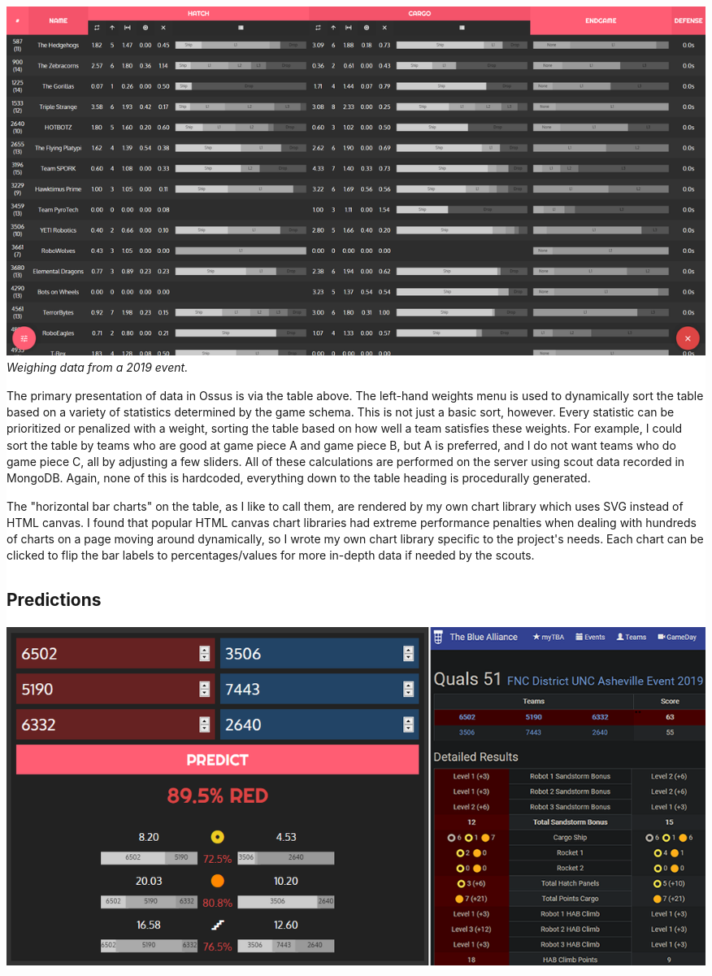 ![Ossus Data Analysis](/images/ossus_data.gif)
*Weighing data from a 2019 event.*

The primary presentation of data in Ossus is via the table above. The left-hand weights menu is used to dynamically sort the table based on a variety of statistics determined by the game schema. This is not just a basic sort, however. Every statistic can be prioritized or penalized with a weight, sorting the table based on how well a team satisfies these weights. For example, I could sort the table by teams who are good at game piece A and game piece B, but A is preferred, and I do not want teams who do game piece C, all by adjusting a few sliders. All of these calculations are performed on the server using scout data recorded in  MongoDB. Again, none of this is hardcoded, everything down to the table heading is procedurally generated.

The "horizontal bar charts" on the table, as I like to call them, are rendered by my own chart library which uses SVG instead of HTML canvas. I found that popular HTML canvas chart libraries had extreme performance penalties when dealing with hundreds of charts on a page moving around dynamically, so I wrote my own chart library specific to the project's needs. Each chart can be clicked to flip the bar labels to percentages/values for more in-depth data if needed by the scouts.

## Predictions
![Ossus Data Prediction](/images/ossus_predict.png)